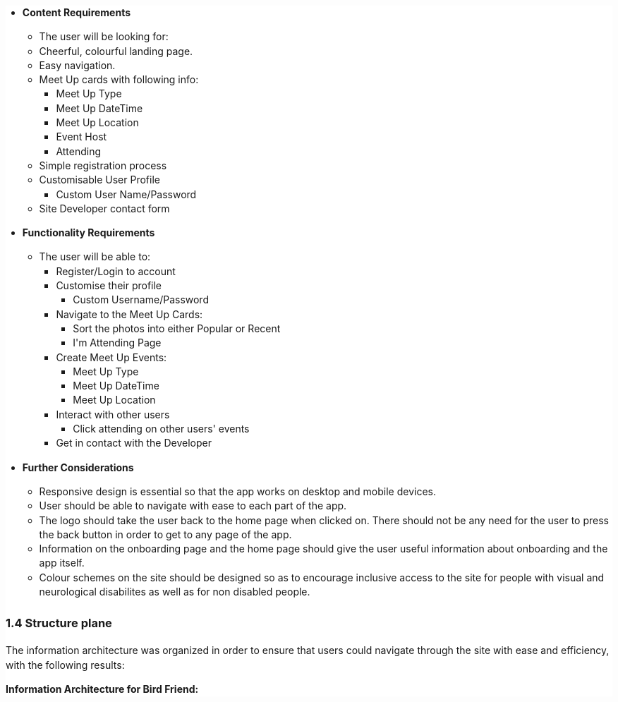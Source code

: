 - **Content Requirements**
     - The user will be looking for:
     - Cheerful, colourful landing page.
     - Easy navigation.
     - Meet Up cards with following info:
        - Meet Up Type
        - Meet Up DateTime
        - Meet Up Location
        - Event Host
        - Attending
     - Simple registration process
     - Customisable User Profile
        - Custom User Name/Password
     - Site Developer contact form

- **Functionality Requirements**
     - The user will be able to:
        - Register/Login to account
        - Customise their profile
            - Custom Username/Password
        - Navigate to the Meet Up Cards:
            - Sort the photos into either Popular or Recent
            - I'm Attending Page
        - Create Meet Up Events:
            - Meet Up Type
            - Meet Up DateTime
            - Meet Up Location
        - Interact with other users
            - Click attending on other users' events
        - Get in contact with the Developer

- **Further Considerations**
    - Responsive design is essential so that the app works on desktop and mobile devices.
    - User should be able to navigate with ease to each part of the app.
    - The logo should take the user back to the home page when clicked on.  There should not be any need for the user to press the back button in order to get to any page of the app.
    - Information on the onboarding page and the home page should give the user useful information about onboarding and the app itself.
    - Colour schemes on the site should be designed so as to encourage inclusive access to the site for people with visual and neurological disabilites as well as for non disabled people.

### 1.4 Structure plane
The information architecture was organized in order to ensure that users could navigate through the site with ease and efficiency, with the following results: 

**Information Architecture for Bird Friend:**